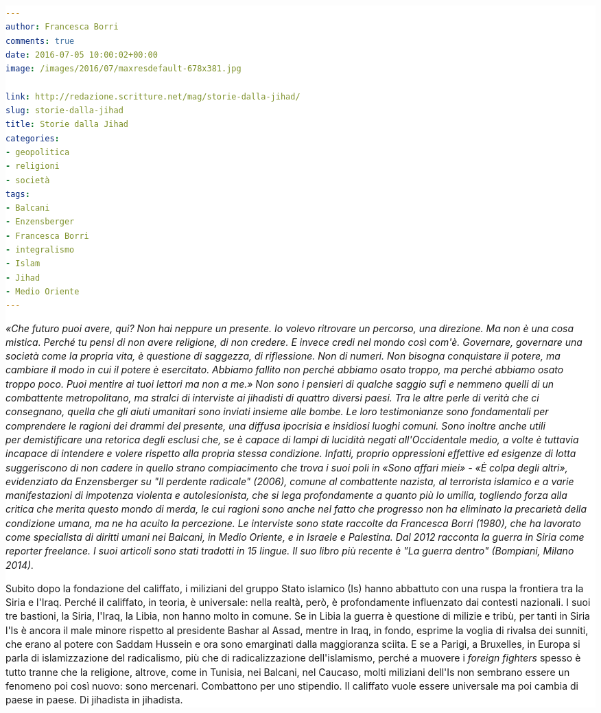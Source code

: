 ```yaml
---
author: Francesca Borri
comments: true
date: 2016-07-05 10:00:02+00:00
image: /images/2016/07/maxresdefault-678x381.jpg

link: http://redazione.scritture.net/mag/storie-dalla-jihad/
slug: storie-dalla-jihad
title: Storie dalla Jihad
categories:
- geopolitica
- religioni
- società
tags:
- Balcani
- Enzensberger
- Francesca Borri
- integralismo
- Islam
- Jihad
- Medio Oriente
---
```


_«Che futuro puoi avere, qui? Non hai neppure un presente. Io volevo ritrovare un percorso, una direzione. Ma non è una cosa mistica. Perché tu pensi di non avere religione, di non credere. E invece credi nel mondo così com'è. Governare, governare una società come la propria vita, è questione di saggezza, di riflessione. Non di numeri. Non bisogna conquistare il potere, ma cambiare il modo in cui il potere è esercitato. Abbiamo fallito non perché abbiamo osato troppo, ma perché abbiamo osato troppo poco. Puoi mentire ai tuoi lettori ma non a me.» Non sono i pensieri di qualche saggio sufi e nemmeno quelli di un combattente metropolitano, ma stralci di interviste ai jihadisti di quattro diversi paesi. Tra le altre perle di verità che ci consegnano, quella che gli aiuti umanitari sono inviati insieme alle bombe. Le loro testimonianze sono fondamentali per comprendere le ragioni dei drammi del presente, una diffusa ipocrisia e insidiosi luoghi comuni. Sono inoltre anche utili per demistificare una retorica degli esclusi che, se è capace di lampi di lucidità negati all'Occidentale medio, a volte è tuttavia incapace di intendere e volere rispetto alla propria stessa condizione. Infatti, proprio oppressioni effettive ed esigenze di lotta suggeriscono di non cadere in quello strano compiacimento che trova i suoi poli in «Sono affari miei» - «È colpa degli altri», evidenziato da Enzensberger su "Il perdente radicale" (2006), comune al combattente nazista, al terrorista islamico e a varie manifestazioni di impotenza violenta e autolesionista, che si lega profondamente a quanto più lo umilia, togliendo forza alla critica che merita questo mondo di merda, le cui ragioni sono anche nel fatto che progresso non ha eliminato la precarietà della condizione umana, ma ne ha acuito la percezione. Le interviste sono state raccolte da Francesca Borri (1980), che ha lavorato come specialista di diritti umani nei Balcani, in Medio Oriente, e in Israele e Palestina. Dal 2012 racconta la guerra in Siria come reporter freelance. I suoi articoli sono stati tradotti in 15 lingue. Il suo libro più recente è "La guerra dentro" (Bompiani, Milano 2014)._



Subito dopo la fondazione del califfato, i miliziani del gruppo Stato islamico (Is) hanno abbattuto con una ruspa la frontiera tra la Siria e l'Iraq. Perché il califfato, in teoria, è universale: nella realtà, però, è profondamente influenzato dai contesti nazionali. I suoi tre bastioni, la Siria, l'Iraq, la Libia, non hanno molto in comune. Se in Libia la guerra è questione di milizie e tribù, per tanti in Siria l'Is è ancora il male minore rispetto al presidente Bashar al Assad, mentre in Iraq, in fondo, esprime la voglia di rivalsa dei sunniti, che erano al potere con Saddam Hussein e ora sono emarginati dalla maggioranza sciita. E se a Parigi, a Bruxelles, in Europa si parla di islamizzazione del radicalismo, più che di radicalizzazione dell'islamismo, perché a muovere i _foreign fighters_ spesso è tutto tranne che la religione, altrove, come in Tunisia, nei Balcani, nel Caucaso, molti miliziani dell'Is non sembrano essere un fenomeno poi così nuovo: sono mercenari. Combattono per uno stipendio. Il califfato vuole essere universale ma poi cambia di paese in paese. Di jihadista in jihadista.
